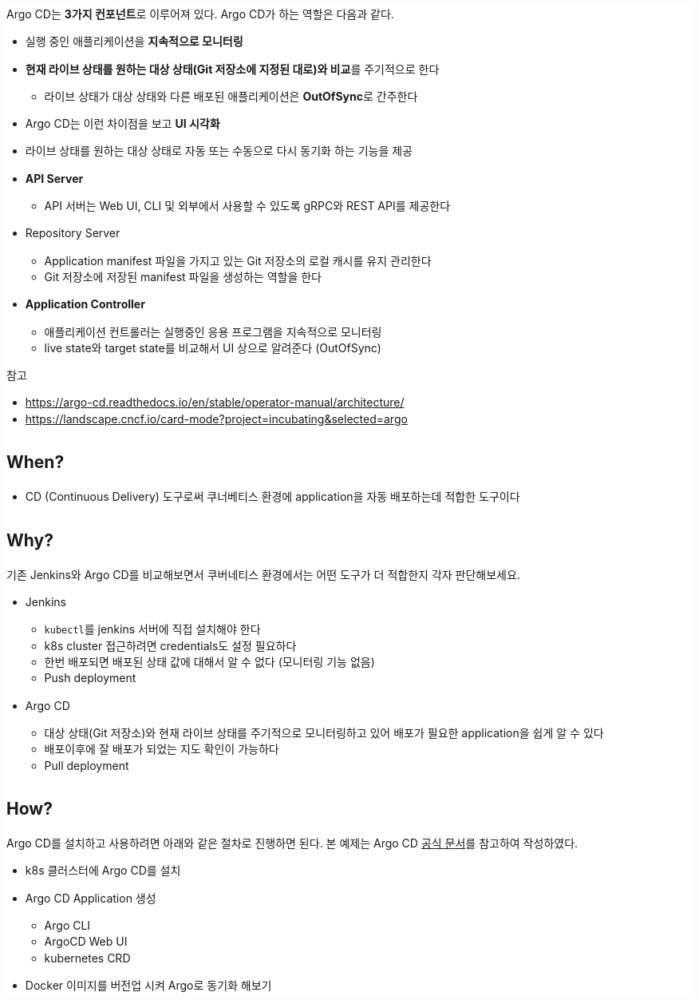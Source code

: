 Argo CD는 **3가지 컨포넌트**로 이루어져 있다. Argo CD가 하는 역할은 다음과 같다.

- 실행 중인 애플리케이션을 **지속적으로 모니터링**
- **현재 라이브 상태를 원하는 대상 상태(Git 저장소에 지정된 대로)와 비교**를 주기적으로 한다
    - 라이브 상태가 대상 상태와 다른 배포된 애플리케이션은 **OutOfSync**로 간주한다
- Argo CD는 이런 차이점을 보고 **UI 시각화**
- 라이브 상태를 원하는 대상 상태로 자동 또는 수동으로 다시 동기화 하는 기능을 제공



- **API Server**
    - API 서버는 Web UI, CLI 및 외부에서 사용할 수 있도록 gRPC와 REST API를 제공한다
- Repository Server
    - Application manifest 파일을 가지고 있는 Git 저장소의 로컬 캐시를 유지 관리한다
    - Git 저장소에 저장된 manifest 파일을 생성하는 역할을 한다
- **Application Controller**
    - 애플리케이션 컨트롤러는 실행중인 응용 프로그램을 지속적으로 모니터링
    - live state와 target state를 비교해서 UI 상으로 알려준다 (OutOfSync)

참고

- https://argo-cd.readthedocs.io/en/stable/operator-manual/architecture/
- https://landscape.cncf.io/card-mode?project=incubating&selected=argo

## When?

- CD (Continuous Delivery) 도구로써 쿠너베티스 환경에 application을 자동 배포하는데 적합한 도구이다

## Why?

기존 Jenkins와 Argo CD를 비교해보면서 쿠버네티스 환경에서는 어떤 도구가 더 적합한지 각자 판단해보세요.

- Jenkins
    - `kubectl`를 jenkins 서버에 직접 설치해야 한다
    - k8s cluster 접근하려면 credentials도 설정 필요하다
    - 한번 배포되면 배포된 상태 값에 대해서 알 수 없다 (모니터링 기능 없음)
    - Push deployment

- Argo CD
    - 대상 상태(Git 저장소)와 현재 라이브 상태를 주기적으로 모니터링하고 있어 배포가 필요한 application을 쉽게 알 수 있다
    - 배포이후에 잘 배포가 되었는 지도 확인이 가능하다
    - Pull deployment

## How?

Argo CD를 설치하고 사용하려면 아래와 같은 절차로 진행하면 된다. 본 예제는 Argo CD [공식 문서](https://argo-cd.readthedocs.io/en/stable/)를 참고하여 작성하였다.

- k8s 클러스터에 Argo CD를 설치
- Argo CD Application 생성
    - Argo CLI
    - ArgoCD Web UI
    - kubernetes CRD

- Docker 이미지를 버전업 시켜 Argo로 동기화 해보기
